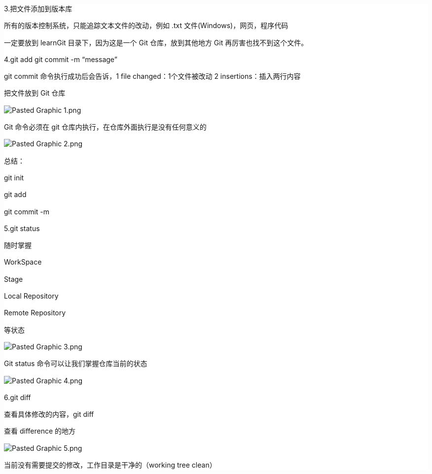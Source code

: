 3.把文件添加到版本库

所有的版本控制系统，只能追踪文本文件的改动，例如 .txt 文件(Windows)，网页，程序代码

一定要放到 learnGit 目录下，因为这是一个 Git 仓库，放到其他地方 Git 再厉害也找不到这个文件。



4.git add		git commit -m “message”

git commit 命令执行成功后会告诉，1 file changed：1个文件被改动	2 insertions：插入两行内容 

把文件放到 Git 仓库

![Pasted Graphic 1.png](blob:file:///6fc22397-a384-4eab-8a5d-94a2def087ad)

Git 命令必须在 git 仓库内执行，在仓库外面执行是没有任何意义的

![Pasted Graphic 2.png](blob:file:///fda7dbe9-27b1-4f59-9a3a-614c3e32cbb3)

总结：

git init

git add <file>

git commit -m <message>



5.git status

随时掌握

WorkSpace

Stage

Local Repository

Remote Repository

等状态

![Pasted Graphic 3.png](blob:file:///9ecdf294-2dc1-4dc2-a172-a6694fb96f50)

Git status 命令可以让我们掌握仓库当前的状态

![Pasted Graphic 4.png](blob:file:///fcb2619c-f782-4e37-9e6b-f33bb94010e7)



6.git diff

查看具体修改的内容，git diff

查看 difference 的地方

![Pasted Graphic 5.png](blob:file:///e83c1355-3a79-40a1-9b56-27ece3993920)





当前没有需要提交的修改，工作目录是干净的（working tree clean）
